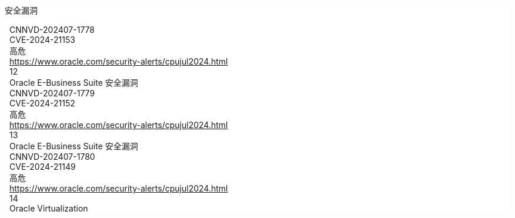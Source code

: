 安全漏洞</span></section></td><td align="center" valign="middle" width="48" style="outline: 0px;word-break: break-all;hyphens: auto;"><section style="outline: 0px;line-height: normal;margin-left: 8px;margin-right: 8px;"><span style="outline: 0px;font-size: 14px;letter-spacing: normal;">CNNVD-202407-1778</span></section></td><td align="center" valign="middle" width="49" style="outline: 0px;word-break: break-all;hyphens: auto;"><section style="outline: 0px;line-height: normal;margin-left: 8px;margin-right: 8px;"><span style="outline: 0px;font-size: 14px;letter-spacing: normal;">CVE-2024-21153</span></section></td><td align="center" valign="middle" width="11" style="outline: 0px;word-break: break-all;hyphens: auto;"><section style="outline: 0px;line-height: normal;margin-left: 8px;margin-right: 8px;"><span style="outline: 0px;font-size: 14px;letter-spacing: normal;">高危</span></section></td><td align="center" valign="middle" width="98" style="outline: 0px;word-break: break-all;hyphens: auto;"><section style="outline: 0px;line-height: normal;margin-left: 8px;margin-right: 8px;"><span style="outline: 0px;font-size: 14px;letter-spacing: normal;">https://www.oracle.com/security-alerts/cpujul2024.html</span></section></td></tr><tr class="ue-table-interlace-color-single" style="outline: 0px;"><td align="center" valign="middle" width="30" style="outline: 0px;word-break: break-all;hyphens: auto;"><section style="outline: 0px;line-height: normal;margin-left: 8px;margin-right: 8px;"><span style="outline: 0px;font-size: 14px;letter-spacing: normal;">12</span></section></td><td align="center" valign="middle" width="78" style="outline: 0px;word-break: break-all;hyphens: auto;"><section style="outline: 0px;line-height: normal;margin-left: 8px;margin-right: 8px;"><span style="outline: 0px;font-size: 14px;letter-spacing: normal;">Oracle E-Business Suite 安全漏洞</span></section></td><td align="center" valign="middle" width="48" style="outline: 0px;word-break: break-all;hyphens: auto;"><section style="outline: 0px;line-height: normal;margin-left: 8px;margin-right: 8px;"><span style="outline: 0px;font-size: 14px;letter-spacing: normal;">CNNVD-202407-1779</span></section></td><td align="center" valign="middle" width="49" style="outline: 0px;word-break: break-all;hyphens: auto;"><section style="outline: 0px;line-height: normal;margin-left: 8px;margin-right: 8px;"><span style="outline: 0px;font-size: 14px;letter-spacing: normal;">CVE-2024-21152</span></section></td><td align="center" valign="middle" width="11" style="outline: 0px;word-break: break-all;hyphens: auto;"><section style="outline: 0px;line-height: normal;margin-left: 8px;margin-right: 8px;"><span style="outline: 0px;font-size: 14px;letter-spacing: normal;">高危</span></section></td><td align="center" valign="middle" width="98" style="outline: 0px;word-break: break-all;hyphens: auto;"><section style="outline: 0px;line-height: normal;margin-left: 8px;margin-right: 8px;"><span style="outline: 0px;font-size: 14px;letter-spacing: normal;">https://www.oracle.com/security-alerts/cpujul2024.html</span></section></td></tr><tr class="ue-table-interlace-color-double" style="outline: 0px;"><td align="center" valign="middle" width="30" style="outline: 0px;word-break: break-all;hyphens: auto;"><section style="outline: 0px;line-height: normal;margin-left: 8px;margin-right: 8px;"><span style="outline: 0px;font-size: 14px;letter-spacing: normal;">13</span></section></td><td align="center" valign="middle" width="78" style="outline: 0px;word-break: break-all;hyphens: auto;"><section style="outline: 0px;line-height: normal;margin-left: 8px;margin-right: 8px;"><span style="outline: 0px;font-size: 14px;letter-spacing: normal;">Oracle E-Business Suite 安全漏洞</span></section></td><td align="center" valign="middle" width="48" style="outline: 0px;word-break: break-all;hyphens: auto;"><section style="outline: 0px;line-height: normal;margin-left: 8px;margin-right: 8px;"><span style="outline: 0px;font-size: 14px;letter-spacing: normal;">CNNVD-202407-1780</span></section></td><td align="center" valign="middle" width="49" style="outline: 0px;word-break: break-all;hyphens: auto;"><section style="outline: 0px;line-height: normal;margin-left: 8px;margin-right: 8px;"><span style="outline: 0px;font-size: 14px;letter-spacing: normal;">CVE-2024-21149</span></section></td><td align="center" valign="middle" width="11" style="outline: 0px;word-break: break-all;hyphens: auto;"><section style="outline: 0px;line-height: normal;margin-left: 8px;margin-right: 8px;"><span style="outline: 0px;font-size: 14px;letter-spacing: normal;">高危</span></section></td><td align="center" valign="middle" width="98" style="outline: 0px;word-break: break-all;hyphens: auto;"><section style="outline: 0px;line-height: normal;margin-left: 8px;margin-right: 8px;"><span style="outline: 0px;font-size: 14px;letter-spacing: normal;">https://www.oracle.com/security-alerts/cpujul2024.html</span></section></td></tr><tr class="ue-table-interlace-color-single" style="outline: 0px;"><td align="center" valign="middle" width="30" style="outline: 0px;word-break: break-all;hyphens: auto;"><section style="outline: 0px;line-height: normal;margin-left: 8px;margin-right: 8px;"><span style="outline: 0px;font-size: 14px;letter-spacing: normal;">14</span></section></td><td align="center" valign="middle" width="78" style="outline: 0px;word-break: break-all;hyphens: auto;"><section style="outline: 0px;line-height: normal;margin-left: 8px;margin-right: 8px;"><span style="outline: 0px;font-size: 14px;letter-spacing: normal;">Oracle Virtualization